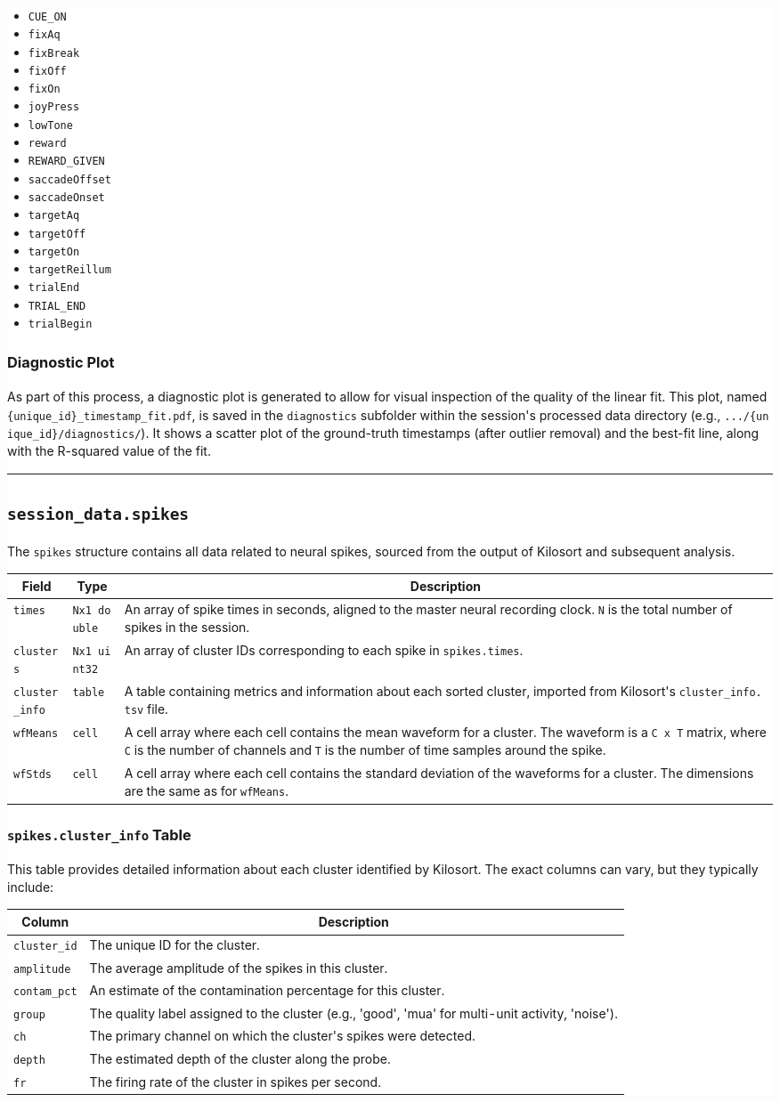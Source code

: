 *   `CUE_ON`
*   `fixAq`
*   `fixBreak`
*   `fixOff`
*   `fixOn`
*   `joyPress`
*   `lowTone`
*   `reward`
*   `REWARD_GIVEN`
*   `saccadeOffset`
*   `saccadeOnset`
*   `targetAq`
*   `targetOff`
*   `targetOn`
*   `targetReillum`
*   `trialEnd`
*   `TRIAL_END`
*   `trialBegin`

### Diagnostic Plot

As part of this process, a diagnostic plot is generated to allow for visual inspection of the quality of the linear fit. This plot, named `{unique_id}_timestamp_fit.pdf`, is saved in the `diagnostics` subfolder within the session's processed data directory (e.g., `.../{unique_id}/diagnostics/`). It shows a scatter plot of the ground-truth timestamps (after outlier removal) and the best-fit line, along with the R-squared value of the fit.

---

## `session_data.spikes`

The `spikes` structure contains all data related to neural spikes, sourced from the output of Kilosort and subsequent analysis.

| Field | Type | Description |
|---|---|---|
| `times` | `Nx1 double` | An array of spike times in seconds, aligned to the master neural recording clock. `N` is the total number of spikes in the session. |
| `clusters` | `Nx1 uint32` | An array of cluster IDs corresponding to each spike in `spikes.times`. |
| `cluster_info` | `table` | A table containing metrics and information about each sorted cluster, imported from Kilosort's `cluster_info.tsv` file. |
| `wfMeans` | `cell` | A cell array where each cell contains the mean waveform for a cluster. The waveform is a `C x T` matrix, where `C` is the number of channels and `T` is the number of time samples around the spike. |
| `wfStds` | `cell` | A cell array where each cell contains the standard deviation of the waveforms for a cluster. The dimensions are the same as for `wfMeans`. |

### `spikes.cluster_info` Table

This table provides detailed information about each cluster identified by Kilosort. The exact columns can vary, but they typically include:

| Column | Description |
|---|---|
| `cluster_id` | The unique ID for the cluster. |
| `amplitude` | The average amplitude of the spikes in this cluster. |
| `contam_pct` | An estimate of the contamination percentage for this cluster. |
| `group` | The quality label assigned to the cluster (e.g., 'good', 'mua' for multi-unit activity, 'noise'). |
| `ch` | The primary channel on which the cluster's spikes were detected. |
| `depth` | The estimated depth of the cluster along the probe. |
| `fr` | The firing rate of the cluster in spikes per second. |